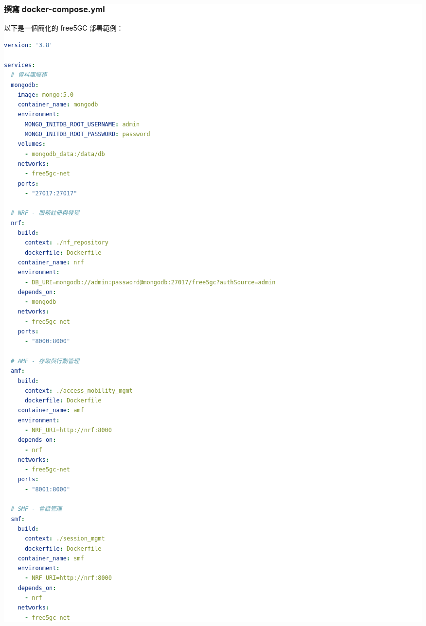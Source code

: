 ### 撰寫 docker-compose.yml

以下是一個簡化的 free5GC 部署範例：

```yaml
version: '3.8'

services:
  # 資料庫服務
  mongodb:
    image: mongo:5.0
    container_name: mongodb
    environment:
      MONGO_INITDB_ROOT_USERNAME: admin
      MONGO_INITDB_ROOT_PASSWORD: password
    volumes:
      - mongodb_data:/data/db
    networks:
      - free5gc-net
    ports:
      - "27017:27017"

  # NRF - 服務註冊與發現
  nrf:
    build:
      context: ./nf_repository
      dockerfile: Dockerfile
    container_name: nrf
    environment:
      - DB_URI=mongodb://admin:password@mongodb:27017/free5gc?authSource=admin
    depends_on:
      - mongodb
    networks:
      - free5gc-net
    ports:
      - "8000:8000"

  # AMF - 存取與行動管理
  amf:
    build:
      context: ./access_mobility_mgmt
      dockerfile: Dockerfile
    container_name: amf
    environment:
      - NRF_URI=http://nrf:8000
    depends_on:
      - nrf
    networks:
      - free5gc-net
    ports:
      - "8001:8000"

  # SMF - 會話管理
  smf:
    build:
      context: ./session_mgmt
      dockerfile: Dockerfile
    container_name: smf
    environment:
      - NRF_URI=http://nrf:8000
    depends_on:
      - nrf
    networks:
      - free5gc-net
```